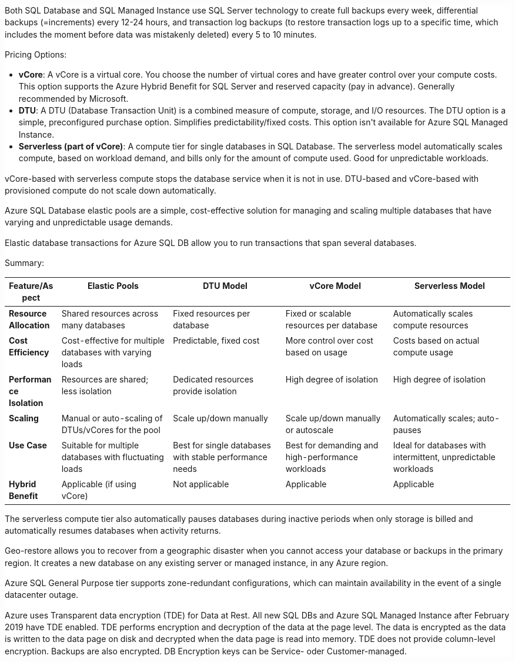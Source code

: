 Both SQL Database and SQL Managed Instance use SQL Server technology to create full backups every week, differential backups (=increments) every 12-24 hours, and transaction log backups (to restore transaction logs up to a specific time, which includes the moment before data was mistakenly deleted) every 5 to 10 minutes.

Pricing Options:

- **vCore**: A vCore is a virtual core. You choose the number of virtual cores and have greater control over your compute costs. This option supports the Azure Hybrid Benefit for SQL Server and reserved capacity (pay in advance). Generally recommended by Microsoft.
- **DTU**: A DTU (Database Transaction Unit) is a combined measure of compute, storage, and I/O resources. The DTU option is a simple, preconfigured purchase option. Simplifies predictability/fixed costs. This option isn't available for Azure SQL Managed Instance.
- **Serverless (part of vCore)**: A compute tier for single databases in SQL Database. The serverless model automatically scales compute, based on workload demand, and bills only for the amount of compute used. Good for unpredictable workloads.

vCore-based with serverless compute stops the database service when it is not in use. DTU-based and vCore-based with provisioned compute do not scale down automatically.

Azure SQL Database elastic pools are a simple, cost-effective solution for managing and scaling multiple databases that have varying and unpredictable usage demands.

Elastic database transactions for Azure SQL DB allow you to run transactions that span several databases.

Summary:

| Feature/Aspect                 | Elastic Pools                       | DTU Model                            | vCore Model                          | Serverless Model                        |
|--------------------------------|-------------------------------------|--------------------------------------|--------------------------------------|-----------------------------------------|
| **Resource Allocation**        | Shared resources across many databases | Fixed resources per database        | Fixed or scalable resources per database | Automatically scales compute resources  |
| **Cost Efficiency**            | Cost-effective for multiple databases with varying loads | Predictable, fixed cost           | More control over cost based on usage  | Costs based on actual compute usage     |
| **Performance Isolation**      | Resources are shared; less isolation | Dedicated resources provide isolation | High degree of isolation              | High degree of isolation                |
| **Scaling**                    | Manual or auto-scaling of DTUs/vCores for the pool | Scale up/down manually             | Scale up/down manually or autoscale  | Automatically scales; auto-pauses       |
| **Use Case**                   | Suitable for multiple databases with fluctuating loads | Best for single databases with stable performance needs | Best for demanding and high-performance workloads | Ideal for databases with intermittent, unpredictable workloads |
| **Hybrid Benefit**             | Applicable (if using vCore)         | Not applicable                      | Applicable                            | Applicable                               |

The serverless compute tier also automatically pauses databases during inactive periods when only storage is billed and automatically resumes databases when activity returns.

Geo-restore allows you to recover from a geographic disaster when you cannot access your database or backups in the primary region. It creates a new database on any existing server or managed instance, in any Azure region.

Azure SQL General Purpose tier supports zone-redundant configurations, which can maintain availability in the event of a single datacenter outage.

Azure uses Transparent data encryption (TDE) for Data at Rest. All new SQL DBs and Azure SQL Managed Instance after February 2019 have TDE enabled. TDE performs encryption and decryption of the data at the page level. The data is encrypted as the data is written to the data page on disk and decrypted when the data page is read into memory. TDE does not provide column-level encryption. Backups are also encrypted. DB Encryption keys can be Service- oder Customer-managed.
